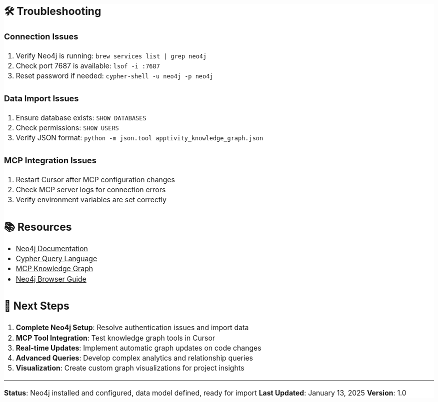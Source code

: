 ## 🛠 Troubleshooting

### Connection Issues
1. Verify Neo4j is running: `brew services list | grep neo4j`
2. Check port 7687 is available: `lsof -i :7687`
3. Reset password if needed: `cypher-shell -u neo4j -p neo4j`

### Data Import Issues
1. Ensure database exists: `SHOW DATABASES`
2. Check permissions: `SHOW USERS`
3. Verify JSON format: `python -m json.tool apptivity_knowledge_graph.json`

### MCP Integration Issues
1. Restart Cursor after MCP configuration changes
2. Check MCP server logs for connection errors
3. Verify environment variables are set correctly

## 📚 Resources

- [Neo4j Documentation](https://neo4j.com/docs/)
- [Cypher Query Language](https://neo4j.com/docs/cypher-manual/current/)
- [MCP Knowledge Graph](https://github.com/modelcontextprotocol/servers/tree/main/src/knowledge-graph)
- [Neo4j Browser Guide](https://neo4j.com/docs/browser-manual/current/)

## 🎯 Next Steps

1. **Complete Neo4j Setup**: Resolve authentication issues and import data
2. **MCP Tool Integration**: Test knowledge graph tools in Cursor
3. **Real-time Updates**: Implement automatic graph updates on code changes
4. **Advanced Queries**: Develop complex analytics and relationship queries
5. **Visualization**: Create custom graph visualizations for project insights

---

**Status**: Neo4j installed and configured, data model defined, ready for import
**Last Updated**: January 13, 2025
**Version**: 1.0 